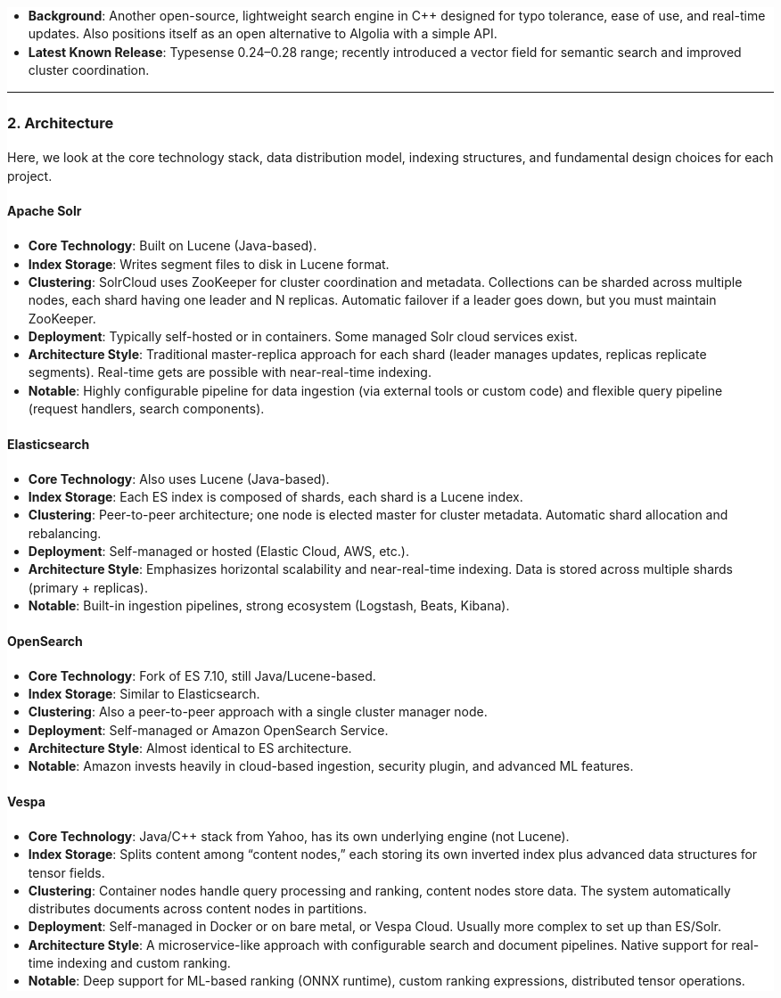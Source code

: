 * **Background**: Another open-source, lightweight search engine in C++ designed for typo tolerance, ease of use, and real-time updates. Also positions itself as an open alternative to Algolia with a simple API.  
* **Latest Known Release**: Typesense 0.24–0.28 range; recently introduced a vector field for semantic search and improved cluster coordination.

---

### **2\. Architecture**

Here, we look at the core technology stack, data distribution model, indexing structures, and fundamental design choices for each project.

#### **Apache Solr**

* **Core Technology**: Built on Lucene (Java-based).  
* **Index Storage**: Writes segment files to disk in Lucene format.  
* **Clustering**: SolrCloud uses ZooKeeper for cluster coordination and metadata. Collections can be sharded across multiple nodes, each shard having one leader and N replicas. Automatic failover if a leader goes down, but you must maintain ZooKeeper.  
* **Deployment**: Typically self-hosted or in containers. Some managed Solr cloud services exist.  
* **Architecture Style**: Traditional master-replica approach for each shard (leader manages updates, replicas replicate segments). Real-time gets are possible with near-real-time indexing.  
* **Notable**: Highly configurable pipeline for data ingestion (via external tools or custom code) and flexible query pipeline (request handlers, search components).

#### **Elasticsearch**

* **Core Technology**: Also uses Lucene (Java-based).  
* **Index Storage**: Each ES index is composed of shards, each shard is a Lucene index.  
* **Clustering**: Peer-to-peer architecture; one node is elected master for cluster metadata. Automatic shard allocation and rebalancing.  
* **Deployment**: Self-managed or hosted (Elastic Cloud, AWS, etc.).  
* **Architecture Style**: Emphasizes horizontal scalability and near-real-time indexing. Data is stored across multiple shards (primary \+ replicas).  
* **Notable**: Built-in ingestion pipelines, strong ecosystem (Logstash, Beats, Kibana).

#### **OpenSearch**

* **Core Technology**: Fork of ES 7.10, still Java/Lucene-based.  
* **Index Storage**: Similar to Elasticsearch.  
* **Clustering**: Also a peer-to-peer approach with a single cluster manager node.  
* **Deployment**: Self-managed or Amazon OpenSearch Service.  
* **Architecture Style**: Almost identical to ES architecture.  
* **Notable**: Amazon invests heavily in cloud-based ingestion, security plugin, and advanced ML features.

#### **Vespa**

* **Core Technology**: Java/C++ stack from Yahoo, has its own underlying engine (not Lucene).  
* **Index Storage**: Splits content among “content nodes,” each storing its own inverted index plus advanced data structures for tensor fields.  
* **Clustering**: Container nodes handle query processing and ranking, content nodes store data. The system automatically distributes documents across content nodes in partitions.  
* **Deployment**: Self-managed in Docker or on bare metal, or Vespa Cloud. Usually more complex to set up than ES/Solr.  
* **Architecture Style**: A microservice-like approach with configurable search and document pipelines. Native support for real-time indexing and custom ranking.  
* **Notable**: Deep support for ML-based ranking (ONNX runtime), custom ranking expressions, distributed tensor operations.
